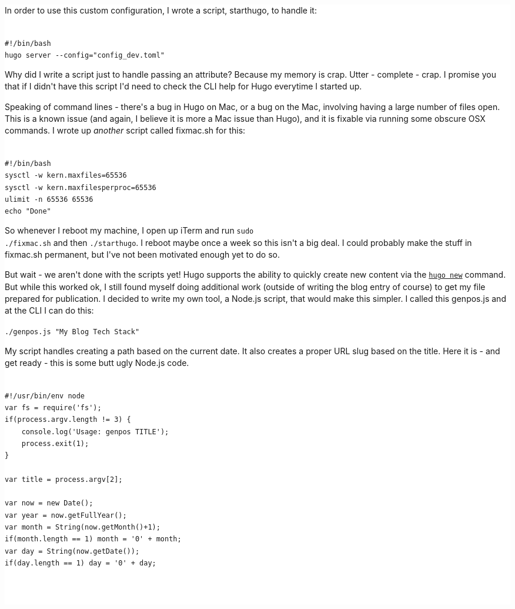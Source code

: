 In order to use this custom configuration, I wrote a script, starthugo, to handle it:

<pre><code class="language-markup">
#!/bin/bash
hugo server --config="config_dev.toml"
</code></pre>

Why did I write a script just to handle passing an attribute? Because my memory is crap. Utter - complete - crap. I promise you that if I didn't have this script I'd need to check the CLI help for Hugo everytime I started up. 

Speaking of command lines - there's a bug in Hugo on Mac, or a bug on the Mac, involving having a large number of files open. This is a known issue (and again, I believe it is more a Mac issue than Hugo), and it is fixable via running some obscure OSX commands. I wrote up *another* script called fixmac.sh for this:

<pre><code class="language-markup">
#!/bin/bash
sysctl -w kern.maxfiles=65536
sysctl -w kern.maxfilesperproc=65536
ulimit -n 65536 65536
echo "Done"
</code></pre>

So whenever I reboot my machine, I open up iTerm and run <code>sudo ./fixmac.sh</code> and then <code>./starthugo</code>. I reboot maybe once a week so this isn't a big deal. I could probably make the stuff in fixmac.sh permanent, but I've not been motivated enough yet to do so. 

But wait - we aren't done with the scripts yet! Hugo supports the ability to quickly create new content via the <code>[hugo new](http://gohugo.io/commands/hugo_new/)</code> command. But while this worked ok, I still found myself doing additional work (outside of writing the blog entry of course) to get my file prepared for publication. I decided to write my own tool, a Node.js script, that would make this simpler. I called this genpos.js and at the CLI I can do this:

<code>./genpos.js "My Blog Tech Stack"</code>

My script handles creating a path based on the current date. It also creates a proper URL slug based on the title. Here it is - and get ready - this is some butt ugly Node.js code.

<pre><code class="language-javascript">
#!/usr/bin/env node
var fs = require('fs');
if(process.argv.length != 3) {
	console.log('Usage: genpos TITLE');
	process.exit(1);
}

var title = process.argv[2];

var now = new Date();
var year = now.getFullYear();
var month = String(now.getMonth()+1);
if(month.length == 1) month = '0' + month;
var day = String(now.getDate());
if(day.length == 1) day = '0' + day;
